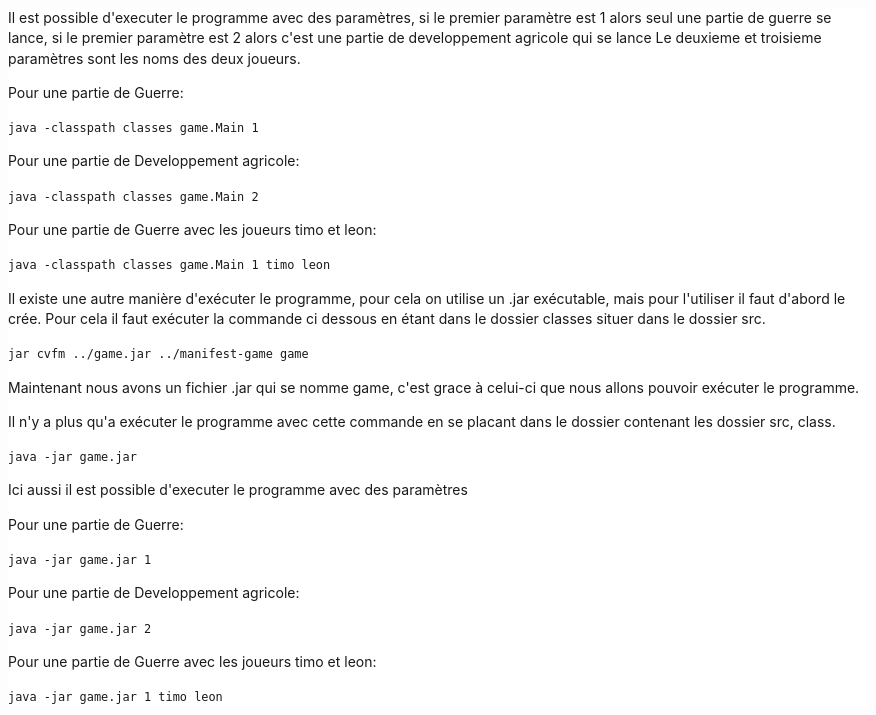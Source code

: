 Il est possible d'executer le programme avec des paramètres,
si le premier paramètre est 1 alors seul une partie de guerre se lance,
si le premier paramètre est 2 alors c'est une partie de developpement
agricole qui se lance
Le deuxieme et troisieme paramètres sont les noms des deux joueurs.

Pour une partie de Guerre:
```shell
java -classpath classes game.Main 1
```

Pour une partie de Developpement agricole:
```shell
java -classpath classes game.Main 2
```

Pour une partie de Guerre avec les joueurs timo et leon:
```shell
java -classpath classes game.Main 1 timo leon
```

Il existe une autre manière d'exécuter le programme, pour cela on utilise
un .jar exécutable, mais pour l'utiliser il faut d'abord le crée. Pour
cela il faut exécuter la commande ci dessous en étant dans le dossier
classes situer dans le dossier src.

```shell
jar cvfm ../game.jar ../manifest-game game
```

Maintenant nous avons un fichier .jar qui se
nomme game, c'est grace à celui-ci que nous allons pouvoir exécuter
le programme.

Il n'y a plus qu'a exécuter le programme avec cette commande en se
placant dans le dossier contenant les dossier src, class.

```shell
java -jar game.jar
```

Ici aussi il est possible d'executer le programme avec des paramètres

Pour une partie de Guerre:
```shell
java -jar game.jar 1
```

Pour une partie de Developpement agricole:
```shell
java -jar game.jar 2
```

Pour une partie de Guerre avec les joueurs timo et leon:
```shell
java -jar game.jar 1 timo leon
```
